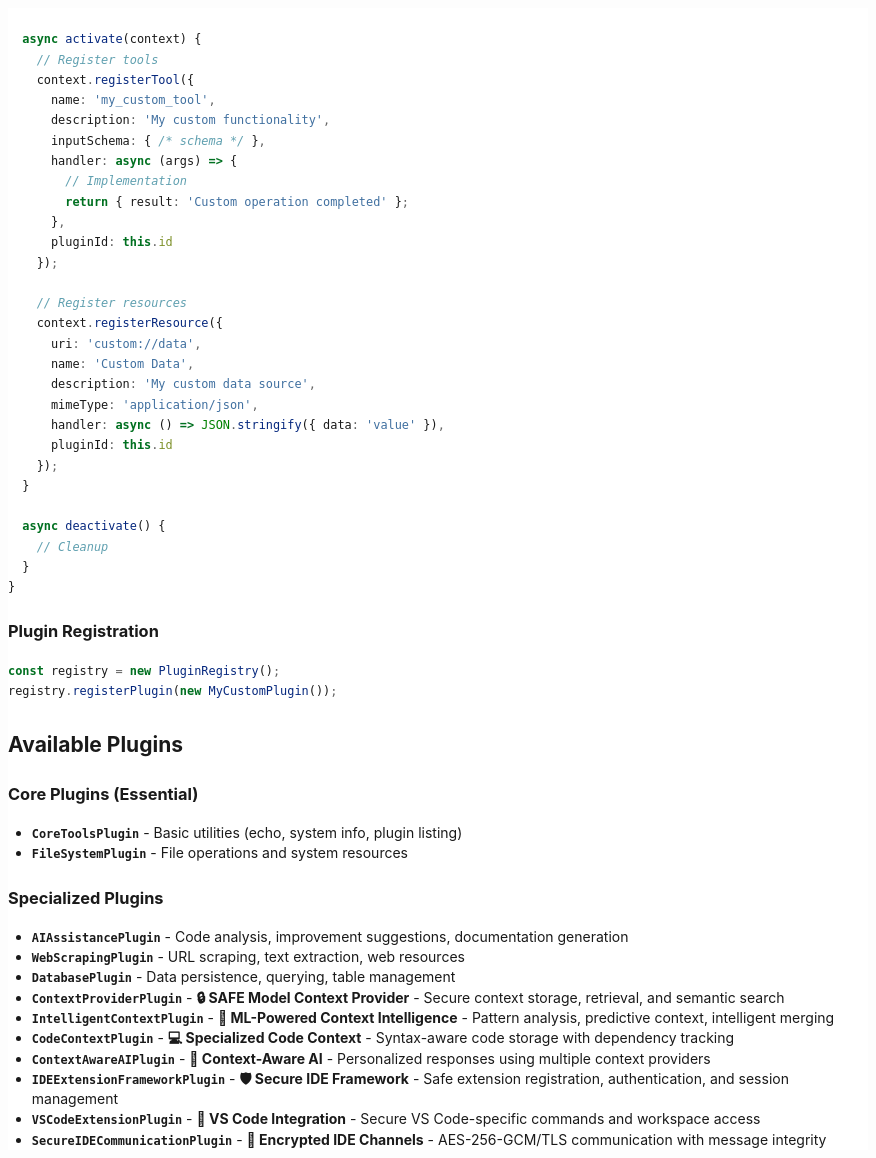 ```typescript

  async activate(context) {
    // Register tools
    context.registerTool({
      name: 'my_custom_tool',
      description: 'My custom functionality',
      inputSchema: { /* schema */ },
      handler: async (args) => {
        // Implementation
        return { result: 'Custom operation completed' };
      },
      pluginId: this.id
    });

    // Register resources
    context.registerResource({
      uri: 'custom://data',
      name: 'Custom Data',
      description: 'My custom data source',
      mimeType: 'application/json',
      handler: async () => JSON.stringify({ data: 'value' }),
      pluginId: this.id
    });
  }

  async deactivate() {
    // Cleanup
  }
}
```

### Plugin Registration
```typescript
const registry = new PluginRegistry();
registry.registerPlugin(new MyCustomPlugin());
```

## Available Plugins

### Core Plugins (Essential)
- **`CoreToolsPlugin`** - Basic utilities (echo, system info, plugin listing)
- **`FileSystemPlugin`** - File operations and system resources

### Specialized Plugins
- **`AIAssistancePlugin`** - Code analysis, improvement suggestions, documentation generation
- **`WebScrapingPlugin`** - URL scraping, text extraction, web resources
- **`DatabasePlugin`** - Data persistence, querying, table management
- **`ContextProviderPlugin`** - **🔒 SAFE Model Context Provider** - Secure context storage, retrieval, and semantic search
- **`IntelligentContextPlugin`** - **🧠 ML-Powered Context Intelligence** - Pattern analysis, predictive context, intelligent merging
- **`CodeContextPlugin`** - **💻 Specialized Code Context** - Syntax-aware code storage with dependency tracking
- **`ContextAwareAIPlugin`** - **🤖 Context-Aware AI** - Personalized responses using multiple context providers
- **`IDEExtensionFrameworkPlugin`** - **🛡️ Secure IDE Framework** - Safe extension registration, authentication, and session management
- **`VSCodeExtensionPlugin`** - **💙 VS Code Integration** - Secure VS Code-specific commands and workspace access
- **`SecureIDECommunicationPlugin`** - **🔐 Encrypted IDE Channels** - AES-256-GCM/TLS communication with message integrity